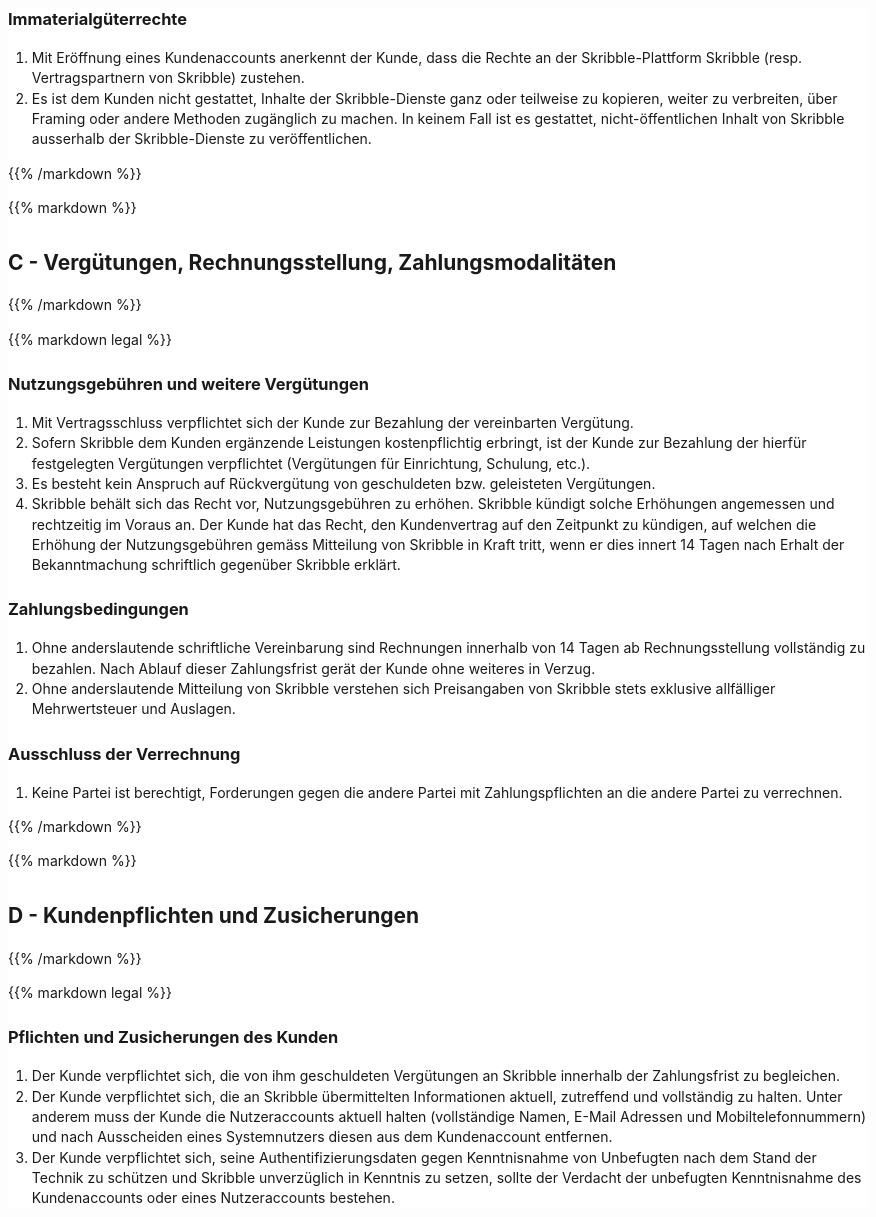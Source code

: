 ### Immaterialgüterrechte
1. Mit Eröffnung eines Kundenaccounts anerkennt der Kunde, dass die Rechte an der Skribble-Plattform Skribble (resp. Vertragspartnern von Skribble) zustehen.
2. Es ist dem Kunden nicht gestattet, Inhalte der Skribble-Dienste ganz oder teilweise zu kopieren, weiter zu verbreiten, über Framing oder andere Methoden zugänglich zu machen. In keinem Fall ist es gestattet, nicht-öffentlichen Inhalt von Skribble ausserhalb der Skribble-Dienste zu veröffentlichen.

{{% /markdown %}}

{{% markdown %}}
## C - Vergütungen, Rechnungsstellung, Zahlungsmodalitäten
{{% /markdown %}}

{{% markdown legal %}}
### Nutzungsgebühren und weitere Vergütungen
1. Mit Vertragsschluss verpflichtet sich der Kunde zur Bezahlung der vereinbarten Vergütung. 
2. Sofern Skribble dem Kunden ergänzende Leistungen kostenpflichtig erbringt, ist der Kunde zur Bezahlung der hierfür festgelegten Vergütungen verpflichtet (Vergütungen für Einrichtung, Schulung, etc.).
3. Es besteht kein Anspruch auf Rückvergütung von geschuldeten bzw. geleisteten Vergütungen.
4. Skribble behält sich das Recht vor, Nutzungsgebühren zu erhöhen. Skribble kündigt solche Erhöhungen angemessen und rechtzeitig im Voraus an. Der Kunde hat das Recht, den Kundenvertrag auf den Zeitpunkt zu kündigen, auf welchen die Erhöhung der Nutzungsgebühren gemäss Mitteilung von Skribble in Kraft tritt, wenn er dies innert 14 Tagen nach Erhalt der Bekanntmachung schriftlich gegenüber Skribble erklärt.


### Zahlungsbedingungen
1. Ohne anderslautende schriftliche Vereinbarung sind Rechnungen innerhalb von 14 Tagen ab Rechnungsstellung vollständig zu bezahlen. Nach Ablauf dieser Zahlungsfrist gerät der Kunde ohne weiteres in Verzug.
2. Ohne anderslautende Mitteilung von Skribble verstehen sich Preisangaben von Skribble stets exklusive allfälliger Mehrwertsteuer und Auslagen.

### Ausschluss der Verrechnung
1. Keine Partei ist berechtigt, Forderungen gegen die andere Partei mit Zahlungspflichten an die andere Partei zu verrechnen.


{{% /markdown %}}

{{% markdown %}}
## D - Kundenpflichten und Zusicherungen
{{% /markdown %}}

{{% markdown legal %}}
### Pflichten und Zusicherungen des Kunden
1. Der Kunde verpflichtet sich, die von ihm geschuldeten Vergütungen an Skribble innerhalb der Zahlungsfrist zu begleichen.
2. Der Kunde verpflichtet sich, die an Skribble übermittelten Informationen aktuell, zutreffend und vollständig zu halten. Unter anderem muss der Kunde die Nutzeraccounts aktuell halten (vollständige Namen, E-Mail Adressen und Mobiltelefonnummern) und nach Ausscheiden eines Systemnutzers diesen aus dem Kundenaccount entfernen. 
3. Der Kunde verpflichtet sich, seine Authentifizierungsdaten gegen Kenntnisnahme von Unbefugten nach dem Stand der Technik zu schützen und Skribble unverzüglich in Kenntnis zu setzen, sollte der Verdacht der unbefugten Kenntnisnahme des Kundenaccounts oder eines Nutzeraccounts bestehen.